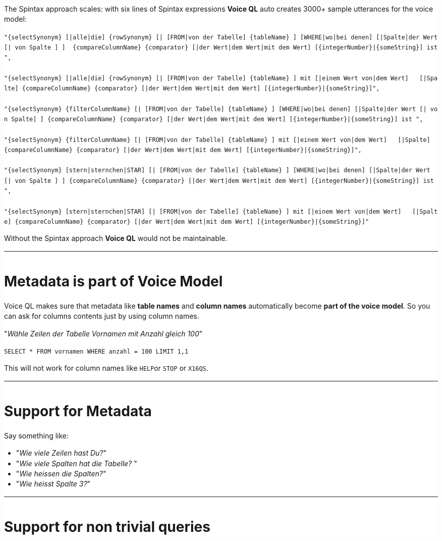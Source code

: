 The Spintax approach scales: with six lines of Spintax expressions **Voice QL** auto creates 3000+ sample utterances for the voice model:
 
    "{selectSynonym} [|alle|die] {rowSynonym} [| [FROM|von der Tabelle] {tableName} ] [WHERE|wo|bei denen] [|Spalte|der Wert [| von Spalte ] ]  {compareColumnName} {comparator} [|der Wert|dem Wert|mit dem Wert] [{integerNumber}|{someString}] ist ",

    "{selectSynonym} [|alle|die] {rowSynonym} [| [FROM|von der Tabelle] {tableName} ] mit [|einem Wert von|dem Wert]   [|Spalte] {compareColumnName} {comparator} [|der Wert|dem Wert|mit dem Wert] [{integerNumber}|{someString}]",

    "{selectSynonym} {filterColumnName} [| [FROM|von der Tabelle] {tableName} ] [WHERE|wo|bei denen] [|Spalte|der Wert [| von Spalte] ] {compareColumnName} {comparator} [|der Wert|dem Wert|mit dem Wert] [{integerNumber}|{someString}] ist ",

    "{selectSynonym} {filterColumnName} [| [FROM|von der Tabelle] {tableName} ] mit [|einem Wert von|dem Wert]   [|Spalte] {compareColumnName} {comparator} [|der Wert|dem Wert|mit dem Wert] [{integerNumber}|{someString}]",

    "{selectSynonym} [stern|sternchen|STAR] [| [FROM|von der Tabelle] {tableName} ] [WHERE|wo|bei denen] [|Spalte|der Wert [| von Spalte ] ] {compareColumnName} {comparator} [|der Wert|dem Wert|mit dem Wert] [{integerNumber}|{someString}] ist ",

    "{selectSynonym} [stern|sternchen|STAR] [| [FROM|von der Tabelle] {tableName} ] mit [|einem Wert von|dem Wert]   [|Spalte] {compareColumnName} {comparator} [|der Wert|dem Wert|mit dem Wert] [{integerNumber}|{someString}]"

Without the Spintax approach **Voice QL** would not be maintainable.

---

# Metadata is part of Voice Model

Voice QL makes sure that metadata like **table names** and **column names** automatically become **part of the voice model**. So you can ask for columns contents just by using column names.

"*Wähle Zeilen der Tabelle Vornamen mit Anzahl gleich 100*"

    SELECT * FROM vornamen WHERE anzahl = 100 LIMIT 1,1

This will not work for column names like `HELP`or `STOP` or `X16QS`.

---

# Support for Metadata

Say something like:

- "*Wie viele Zeilen hast Du?*"
- "*Wie viele Spalten hat die Tabelle?* "
- "*Wie heissen die Spalten?*"
- "*Wie heisst Spalte 3?*"
---

# Support for non trivial queries
